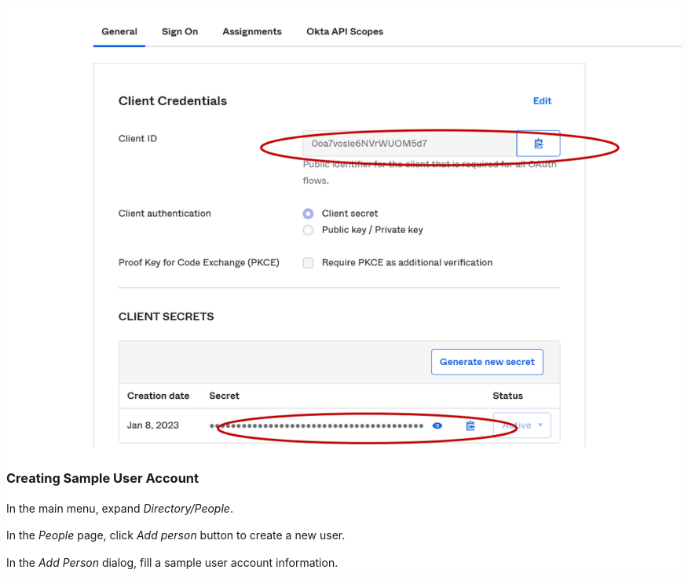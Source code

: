 ![okta-app-details](./okta-app-details.png)

### Creating Sample User Account

In the main menu, expand *Directory/People*.

In the *People* page, click *Add person* button to create a new user.

In the *Add Person* dialog, fill a sample user account information.
